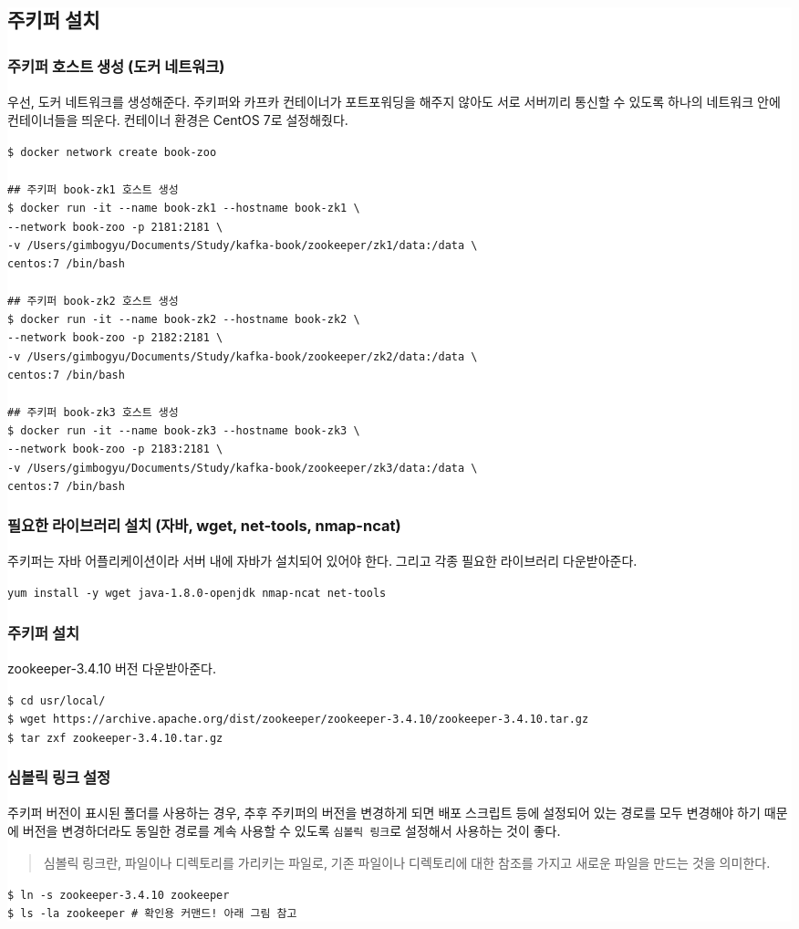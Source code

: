 ## 주키퍼 설치 
### 주키퍼 호스트 생성 (도커 네트워크)
우선, 도커 네트워크를 생성해준다. 주키퍼와 카프카 컨테이너가 포트포워딩을 해주지 않아도 서로 서버끼리 통신할 수 있도록 하나의 네트워크 안에 컨테이너들을 띄운다. 컨테이너 환경은 CentOS 7로 설정해줬다.

```shell
$ docker network create book-zoo 

## 주키퍼 book-zk1 호스트 생성
$ docker run -it --name book-zk1 --hostname book-zk1 \
--network book-zoo -p 2181:2181 \
-v /Users/gimbogyu/Documents/Study/kafka-book/zookeeper/zk1/data:/data \
centos:7 /bin/bash

## 주키퍼 book-zk2 호스트 생성
$ docker run -it --name book-zk2 --hostname book-zk2 \
--network book-zoo -p 2182:2181 \
-v /Users/gimbogyu/Documents/Study/kafka-book/zookeeper/zk2/data:/data \
centos:7 /bin/bash

## 주키퍼 book-zk3 호스트 생성
$ docker run -it --name book-zk3 --hostname book-zk3 \
--network book-zoo -p 2183:2181 \
-v /Users/gimbogyu/Documents/Study/kafka-book/zookeeper/zk3/data:/data \
centos:7 /bin/bash
```

### 필요한 라이브러리 설치 (자바, wget, net-tools, nmap-ncat)
주키퍼는 자바 어플리케이션이라 서버 내에 자바가 설치되어 있어야 한다. 그리고 각종 필요한 라이브러리 다운받아준다.
```shell
yum install -y wget java-1.8.0-openjdk nmap-ncat net-tools
```

### 주키퍼 설치
zookeeper-3.4.10 버전 다운받아준다. 
```shell
$ cd usr/local/
$ wget https://archive.apache.org/dist/zookeeper/zookeeper-3.4.10/zookeeper-3.4.10.tar.gz
$ tar zxf zookeeper-3.4.10.tar.gz
```

### 심볼릭 링크 설정
주키퍼 버전이 표시된 폴더를 사용하는 경우, 추후 주키퍼의 버전을 변경하게 되면 배포 스크립트 등에 설정되어 있는 경로를 모두 변경해야 하기 때문에 버전을 변경하더라도 동일한 경로를 계속 사용할 수 있도록 `심볼릭 링크`로 설정해서 사용하는 것이 좋다.
> 심볼릭 링크란, 파일이나 디렉토리를 가리키는 파일로, 기존 파일이나 디렉토리에 대한 참조를 가지고 새로운 파일을 만드는 것을 의미한다.

```shell
$ ln -s zookeeper-3.4.10 zookeeper
$ ls -la zookeeper # 확인용 커맨드! 아래 그림 참고
```
